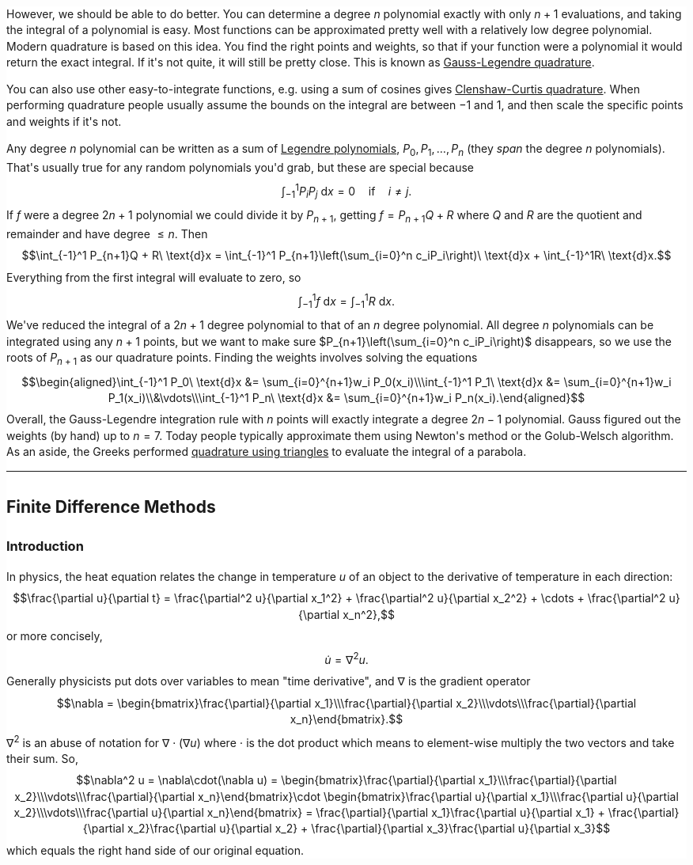 However, we should be able to do better. You can determine a degree $n$ polynomial exactly with only $n+1$ evaluations, and taking the integral of a polynomial is easy. Most functions can be approximated pretty well with a relatively low degree polynomial. Modern quadrature is based on this idea. You find the right points and weights, so that if your function were a polynomial it would return the exact integral. If it's not quite, it will still be pretty close. This is known as [Gauss-Legendre quadrature](https://en.wikipedia.org/wiki/Gauss%E2%80%93Legendre_quadrature).

You can also use other easy-to-integrate functions, e.g. using a sum of cosines gives [Clenshaw-Curtis quadrature](https://en.wikipedia.org/wiki/Clenshaw%E2%80%93Curtis_quadrature). When performing quadrature people usually assume the bounds on the integral are between $-1$ and $1$, and then scale the specific points and weights if it's not.

Any degree $n$ polynomial can be written as a sum of [Legendre polynomials](https://en.wikipedia.org/wiki/Legendre_polynomials), $P_0, P_1, \dots, P_n$ (they *span* the degree $n$ polynomials). That's usually true for any random polynomials you'd grab, but these are special because $$\int_{-1}^1 P_iP_j\ \text{d}x= 0\quad\text{if}\quad i\ne j.$$If $f$ were a degree $2n+1$ polynomial we could divide it by $P_{n+1}$, getting $f = P_{n+1}Q + R$ where $Q$ and $R$ are the quotient and remainder and have degree $\le n$. Then $$\int_{-1}^1 P_{n+1}Q + R\ \text{d}x = \int_{-1}^1 P_{n+1}\left(\sum_{i=0}^n c_iP_i\right)\ \text{d}x + \int_{-1}^1R\ \text{d}x.$$Everything from the first integral will evaluate to zero, so $$\int_{-1}^1 f\ \text{d}x = \int_{-1}^1R\ \text{d}x.$$We've reduced the integral of a $2n+1$ degree polynomial to that of an $n$ degree polynomial. All degree $n$ polynomials can be integrated using any $n+1$ points, but we want to make sure $P_{n+1}\left(\sum_{i=0}^n c_iP_i\right)$ disappears, so we use the roots of $P_{n+1}$ as our quadrature points. Finding the weights involves solving the equations $$\begin{aligned}\int_{-1}^1 P_0\ \text{d}x &= \sum_{i=0}^{n+1}w_i P_0(x_i)\\\int_{-1}^1 P_1\ \text{d}x &= \sum_{i=0}^{n+1}w_i P_1(x_i)\\&\vdots\\\int_{-1}^1 P_n\ \text{d}x &= \sum_{i=0}^{n+1}w_i P_n(x_i).\end{aligned}$$Overall, the Gauss-Legendre integration rule with $n$ points will exactly integrate a degree $2n-1$ polynomial. Gauss figured out the weights (by hand) up to $n=7$. Today people typically approximate them using Newton's method or the Golub-Welsch algorithm. As an aside, the Greeks performed [quadrature using triangles](https://en.wikipedia.org/wiki/Quadrature_of_the_Parabola) to evaluate the integral of a parabola.

-----

## Finite Difference Methods

### Introduction

In physics, the heat equation relates the change in temperature $u$ of an object to the derivative of temperature in each direction: $$\frac{\partial u}{\partial t} = \frac{\partial^2 u}{\partial x_1^2} + \frac{\partial^2 u}{\partial x_2^2} + \cdots + \frac{\partial^2 u}{\partial x_n^2},$$or more concisely, $$\dot{u} = \nabla^2 u.$$Generally physicists put dots over variables to mean "time derivative", and $\nabla$ is the gradient operator $$\nabla = \begin{bmatrix}\frac{\partial}{\partial x_1}\\\frac{\partial}{\partial x_2}\\\vdots\\\frac{\partial}{\partial x_n}\end{bmatrix}.$$$\nabla^2$ is an abuse of notation for $\nabla\cdot (\nabla u)$ where $\cdot$ is the dot product which means to element-wise multiply the two vectors and take their sum. So, $$\nabla^2 u = \nabla\cdot(\nabla u) = \begin{bmatrix}\frac{\partial}{\partial x_1}\\\frac{\partial}{\partial x_2}\\\vdots\\\frac{\partial}{\partial x_n}\end{bmatrix}\cdot \begin{bmatrix}\frac{\partial u}{\partial x_1}\\\frac{\partial u}{\partial x_2}\\\vdots\\\frac{\partial u}{\partial x_n}\end{bmatrix} = \frac{\partial}{\partial x_1}\frac{\partial u}{\partial x_1} + \frac{\partial}{\partial x_2}\frac{\partial u}{\partial x_2} + \frac{\partial}{\partial x_3}\frac{\partial u}{\partial x_3}$$which equals the right hand side of our original equation.
